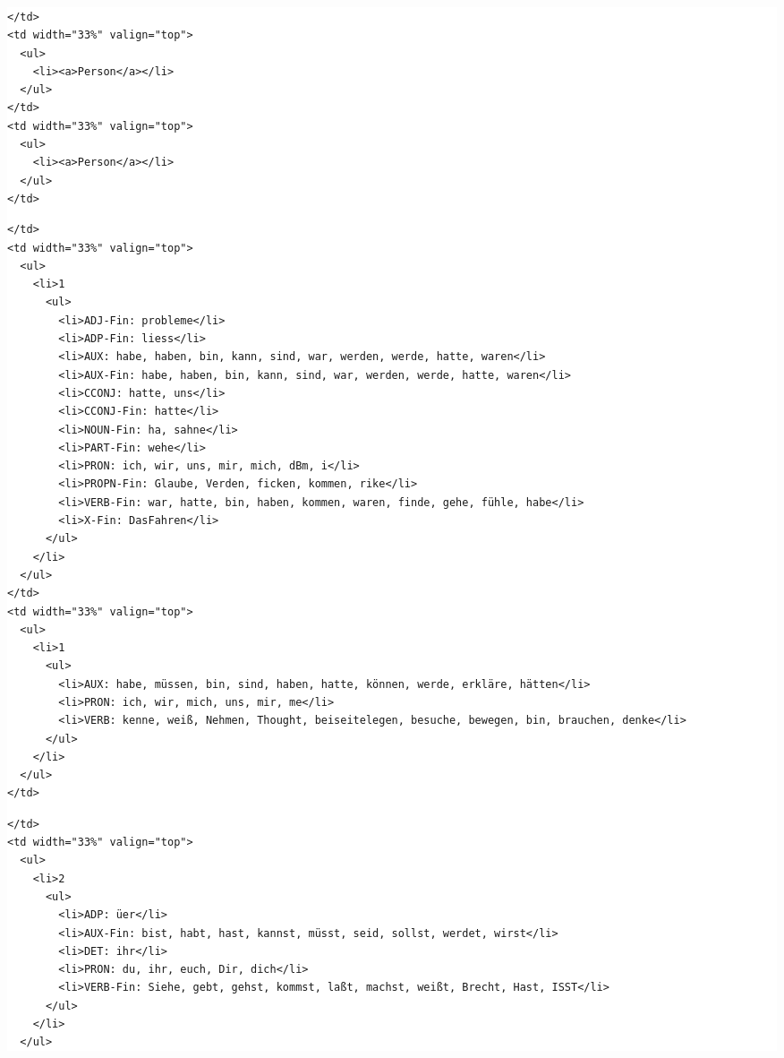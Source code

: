     </td>
    <td width="33%" valign="top">
      <ul>
        <li><a>Person</a></li>
      </ul>
    </td>
    <td width="33%" valign="top">
      <ul>
        <li><a>Person</a></li>
      </ul>
    </td>
  </tr>
  <tr>
    <td width="33%" valign="top">

    </td>
    <td width="33%" valign="top">
      <ul>
        <li>1
          <ul>
            <li>ADJ-Fin: probleme</li>
            <li>ADP-Fin: liess</li>
            <li>AUX: habe, haben, bin, kann, sind, war, werden, werde, hatte, waren</li>
            <li>AUX-Fin: habe, haben, bin, kann, sind, war, werden, werde, hatte, waren</li>
            <li>CCONJ: hatte, uns</li>
            <li>CCONJ-Fin: hatte</li>
            <li>NOUN-Fin: ha, sahne</li>
            <li>PART-Fin: wehe</li>
            <li>PRON: ich, wir, uns, mir, mich, dBm, i</li>
            <li>PROPN-Fin: Glaube, Verden, ficken, kommen, rike</li>
            <li>VERB-Fin: war, hatte, bin, haben, kommen, waren, finde, gehe, fühle, habe</li>
            <li>X-Fin: DasFahren</li>
          </ul>
        </li>
      </ul>
    </td>
    <td width="33%" valign="top">
      <ul>
        <li>1
          <ul>
            <li>AUX: habe, müssen, bin, sind, haben, hatte, können, werde, erkläre, hätten</li>
            <li>PRON: ich, wir, mich, uns, mir, me</li>
            <li>VERB: kenne, weiß, Nehmen, Thought, beiseitelegen, besuche, bewegen, bin, brauchen, denke</li>
          </ul>
        </li>
      </ul>
    </td>
  </tr>
  <tr>
    <td width="33%" valign="top">

    </td>
    <td width="33%" valign="top">
      <ul>
        <li>2
          <ul>
            <li>ADP: üer</li>
            <li>AUX-Fin: bist, habt, hast, kannst, müsst, seid, sollst, werdet, wirst</li>
            <li>DET: ihr</li>
            <li>PRON: du, ihr, euch, Dir, dich</li>
            <li>VERB-Fin: Siehe, gebt, gehst, kommst, laßt, machst, weißt, Brecht, Hast, ISST</li>
          </ul>
        </li>
      </ul>